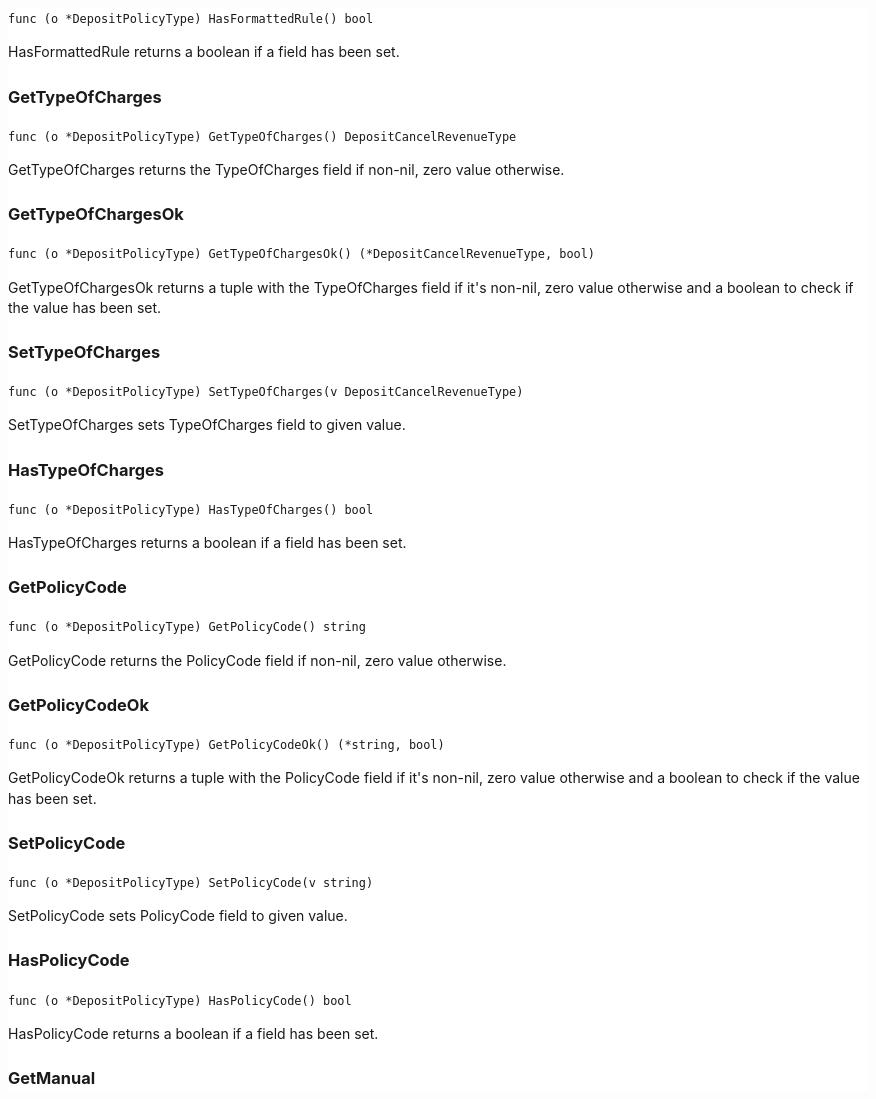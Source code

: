 `func (o *DepositPolicyType) HasFormattedRule() bool`

HasFormattedRule returns a boolean if a field has been set.

### GetTypeOfCharges

`func (o *DepositPolicyType) GetTypeOfCharges() DepositCancelRevenueType`

GetTypeOfCharges returns the TypeOfCharges field if non-nil, zero value otherwise.

### GetTypeOfChargesOk

`func (o *DepositPolicyType) GetTypeOfChargesOk() (*DepositCancelRevenueType, bool)`

GetTypeOfChargesOk returns a tuple with the TypeOfCharges field if it's non-nil, zero value otherwise
and a boolean to check if the value has been set.

### SetTypeOfCharges

`func (o *DepositPolicyType) SetTypeOfCharges(v DepositCancelRevenueType)`

SetTypeOfCharges sets TypeOfCharges field to given value.

### HasTypeOfCharges

`func (o *DepositPolicyType) HasTypeOfCharges() bool`

HasTypeOfCharges returns a boolean if a field has been set.

### GetPolicyCode

`func (o *DepositPolicyType) GetPolicyCode() string`

GetPolicyCode returns the PolicyCode field if non-nil, zero value otherwise.

### GetPolicyCodeOk

`func (o *DepositPolicyType) GetPolicyCodeOk() (*string, bool)`

GetPolicyCodeOk returns a tuple with the PolicyCode field if it's non-nil, zero value otherwise
and a boolean to check if the value has been set.

### SetPolicyCode

`func (o *DepositPolicyType) SetPolicyCode(v string)`

SetPolicyCode sets PolicyCode field to given value.

### HasPolicyCode

`func (o *DepositPolicyType) HasPolicyCode() bool`

HasPolicyCode returns a boolean if a field has been set.

### GetManual
